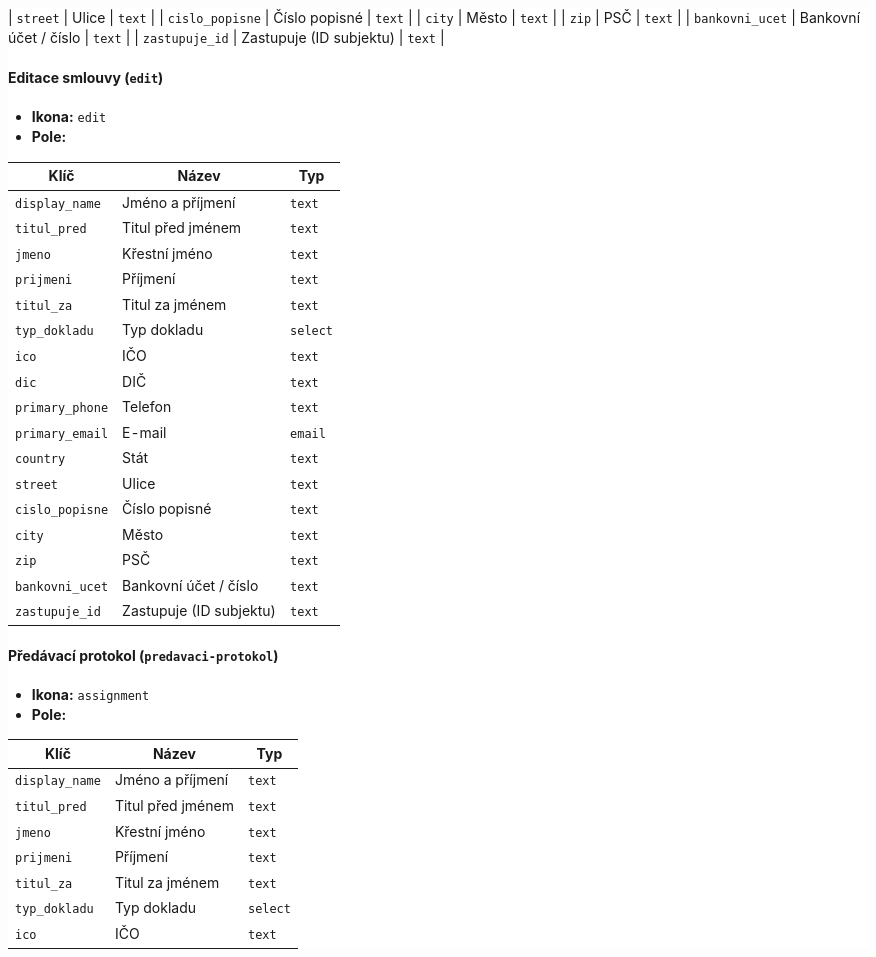 | `street` | Ulice | `text` |
| `cislo_popisne` | Číslo popisné | `text` |
| `city` | Město | `text` |
| `zip` | PSČ | `text` |
| `bankovni_ucet` | Bankovní účet / číslo | `text` |
| `zastupuje_id` | Zastupuje (ID subjektu) | `text` |

#### Editace smlouvy (`edit`)
- **Ikona:** `edit`
- **Pole:**

| Klíč | Název | Typ |
|------|-------|-----|
| `display_name` | Jméno a příjmení | `text` |
| `titul_pred` | Titul před jménem | `text` |
| `jmeno` | Křestní jméno | `text` |
| `prijmeni` | Příjmení | `text` |
| `titul_za` | Titul za jménem | `text` |
| `typ_dokladu` | Typ dokladu | `select` |
| `ico` | IČO | `text` |
| `dic` | DIČ | `text` |
| `primary_phone` | Telefon | `text` |
| `primary_email` | E-mail | `email` |
| `country` | Stát | `text` |
| `street` | Ulice | `text` |
| `cislo_popisne` | Číslo popisné | `text` |
| `city` | Město | `text` |
| `zip` | PSČ | `text` |
| `bankovni_ucet` | Bankovní účet / číslo | `text` |
| `zastupuje_id` | Zastupuje (ID subjektu) | `text` |

#### Předávací protokol (`predavaci-protokol`)
- **Ikona:** `assignment`
- **Pole:**

| Klíč | Název | Typ |
|------|-------|-----|
| `display_name` | Jméno a příjmení | `text` |
| `titul_pred` | Titul před jménem | `text` |
| `jmeno` | Křestní jméno | `text` |
| `prijmeni` | Příjmení | `text` |
| `titul_za` | Titul za jménem | `text` |
| `typ_dokladu` | Typ dokladu | `select` |
| `ico` | IČO | `text` |